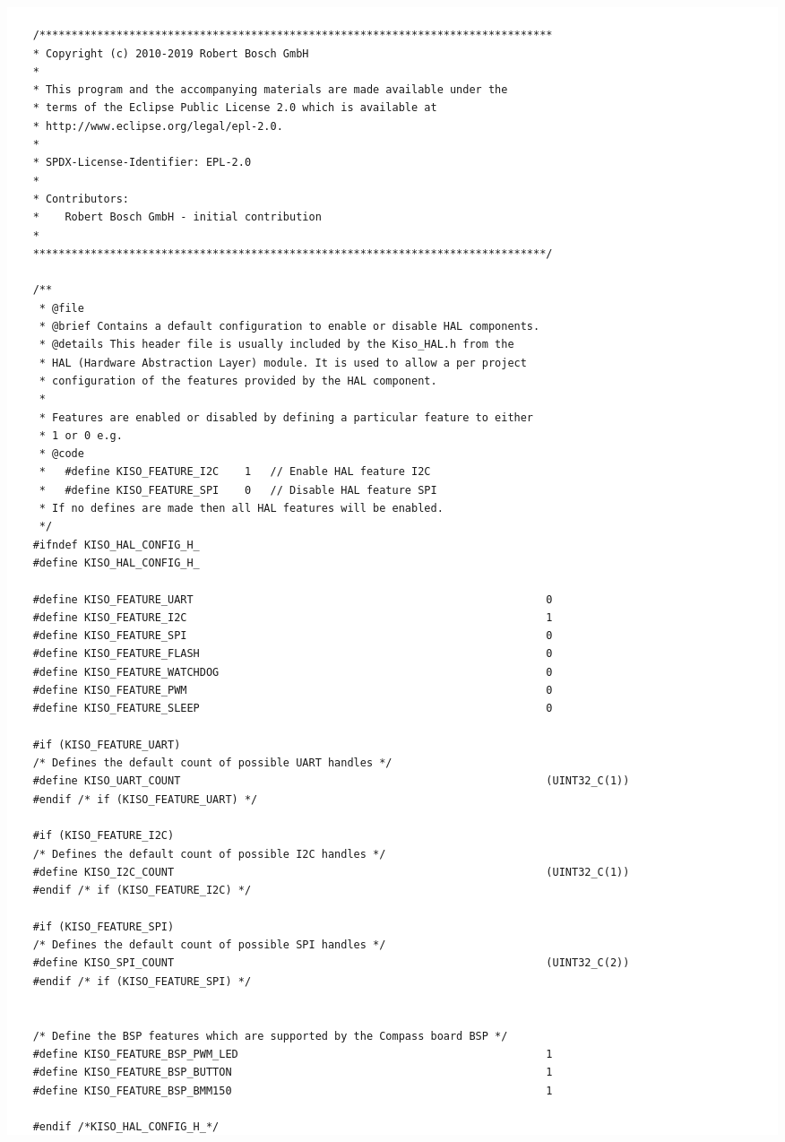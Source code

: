 ~~~~

    /********************************************************************************
    * Copyright (c) 2010-2019 Robert Bosch GmbH
    *
    * This program and the accompanying materials are made available under the
    * terms of the Eclipse Public License 2.0 which is available at
    * http://www.eclipse.org/legal/epl-2.0.
    *
    * SPDX-License-Identifier: EPL-2.0
    *
    * Contributors:
    *    Robert Bosch GmbH - initial contribution
    *
    ********************************************************************************/

    /**
     * @file
     * @brief Contains a default configuration to enable or disable HAL components.
     * @details This header file is usually included by the Kiso_HAL.h from the
     * HAL (Hardware Abstraction Layer) module. It is used to allow a per project
     * configuration of the features provided by the HAL component.
     *
     * Features are enabled or disabled by defining a particular feature to either
     * 1 or 0 e.g.
     * @code
     *   #define KISO_FEATURE_I2C    1   // Enable HAL feature I2C
     *   #define KISO_FEATURE_SPI    0   // Disable HAL feature SPI
     * If no defines are made then all HAL features will be enabled.
     */
    #ifndef KISO_HAL_CONFIG_H_
    #define KISO_HAL_CONFIG_H_

    #define KISO_FEATURE_UART                                                       0
    #define KISO_FEATURE_I2C                                                        1
    #define KISO_FEATURE_SPI                                                        0
    #define KISO_FEATURE_FLASH                                                      0
    #define KISO_FEATURE_WATCHDOG                                                   0
    #define KISO_FEATURE_PWM                                                        0
    #define KISO_FEATURE_SLEEP                                                      0

    #if (KISO_FEATURE_UART)
    /* Defines the default count of possible UART handles */
    #define KISO_UART_COUNT                                                         (UINT32_C(1))
    #endif /* if (KISO_FEATURE_UART) */

    #if (KISO_FEATURE_I2C)
    /* Defines the default count of possible I2C handles */
    #define KISO_I2C_COUNT                                                          (UINT32_C(1))
    #endif /* if (KISO_FEATURE_I2C) */

    #if (KISO_FEATURE_SPI)
    /* Defines the default count of possible SPI handles */
    #define KISO_SPI_COUNT                                                          (UINT32_C(2))
    #endif /* if (KISO_FEATURE_SPI) */


    /* Define the BSP features which are supported by the Compass board BSP */
    #define KISO_FEATURE_BSP_PWM_LED                                                1
    #define KISO_FEATURE_BSP_BUTTON                                                 1
    #define KISO_FEATURE_BSP_BMM150                                                 1

    #endif /*KISO_HAL_CONFIG_H_*/
~~~~